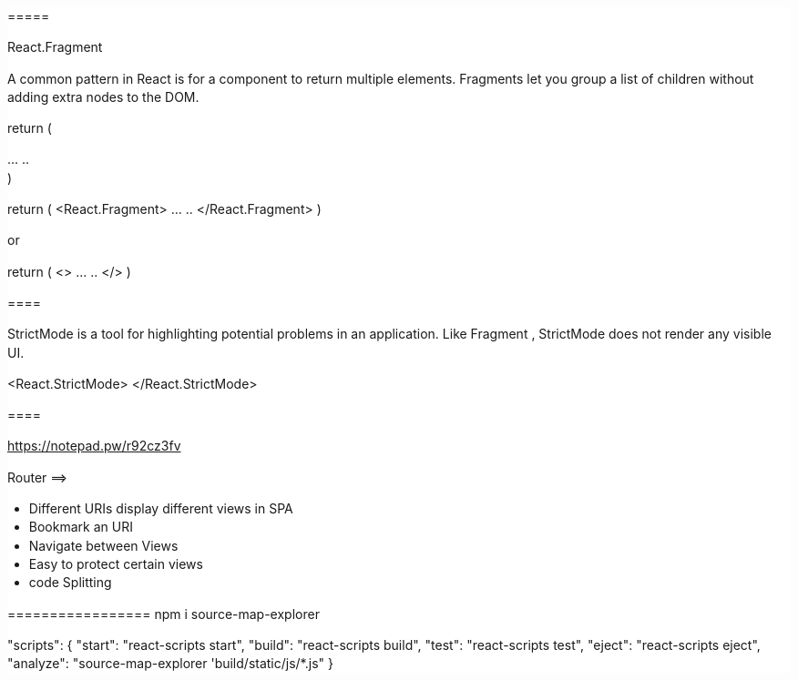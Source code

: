 =====

React.Fragment

A common pattern in React is for a component to return multiple elements. 
Fragments let you group a list of children without adding extra nodes to the DOM.

return (
	<div>
		...
		..
	</div>
)

return (
	<React.Fragment>
		...
		..
	</React.Fragment>
)

or

return (
	<>
		...
		..
	</>
)

====

StrictMode is a tool for highlighting potential problems in an application. Like Fragment , StrictMode does not render any visible UI.

<React.StrictMode>
</React.StrictMode>

====

https://notepad.pw/r92cz3fv

Router ==> 
* Different URIs display different views in SPA
* Bookmark an URI
* Navigate between Views
* Easy to protect certain views
* code Splitting

=================
npm i source-map-explorer

"scripts": {
    "start": "react-scripts start",
    "build": "react-scripts build",
    "test": "react-scripts test",
    "eject": "react-scripts eject",
    "analyze": "source-map-explorer 'build/static/js/*.js"
  }
